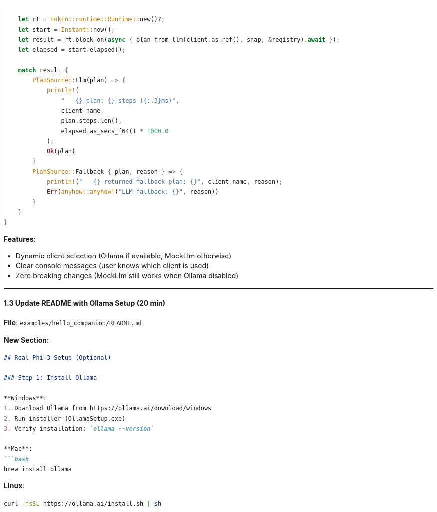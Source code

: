 ```rust

    let rt = tokio::runtime::Runtime::new()?;
    let start = Instant::now();
    let result = rt.block_on(async { plan_from_llm(client.as_ref(), snap, &registry).await });
    let elapsed = start.elapsed();

    match result {
        PlanSource::Llm(plan) => {
            println!(
                "   {} plan: {} steps ({:.3}ms)",
                client_name,
                plan.steps.len(),
                elapsed.as_secs_f64() * 1000.0
            );
            Ok(plan)
        }
        PlanSource::Fallback { plan, reason } => {
            println!("   {} returned fallback plan: {}", client_name, reason);
            Err(anyhow::anyhow!("LLM fallback: {}", reason))
        }
    }
}
```

**Features**:
- Dynamic client selection (Ollama if available, MockLlm otherwise)
- Clear console messages (user knows which client is used)
- Zero breaking changes (MockLlm still works when Ollama disabled)

---

#### 1.3 Update README with Ollama Setup (20 min)

**File**: `examples/hello_companion/README.md`

**New Section**:
```markdown
## Real Phi-3 Setup (Optional)

### Step 1: Install Ollama

**Windows**:
1. Download Ollama from https://ollama.ai/download/windows
2. Run installer (OllamaSetup.exe)
3. Verify installation: `ollama --version`

**Mac**:
```bash
brew install ollama
```

**Linux**:
```bash
curl -fsSL https://ollama.ai/install.sh | sh
```
